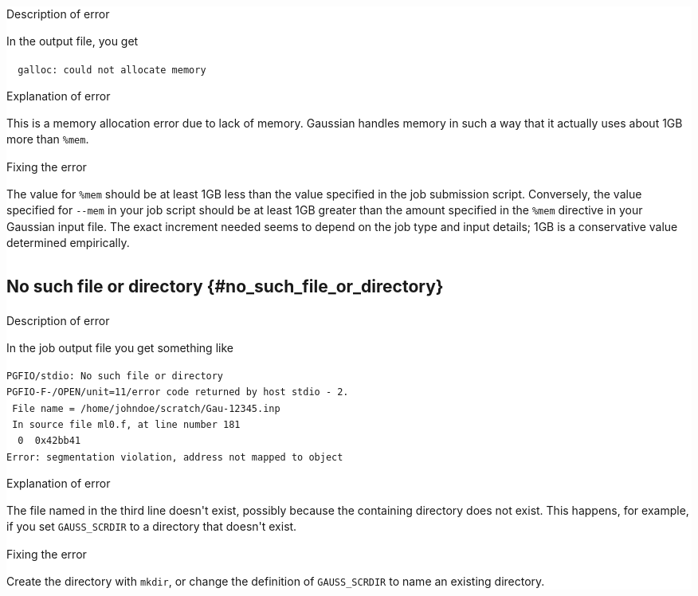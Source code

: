 Description of error

In the output file, you get

      galloc: could not allocate memory

Explanation of error

This is a memory allocation error due to lack of memory. Gaussian handles memory in such a way that it actually uses about 1GB more than `%mem`.

Fixing the error

The value for `%mem` should be at least 1GB less than the value specified in the job submission script. Conversely, the value specified for `--mem` in your job script should be at least 1GB greater than the amount specified in the `%mem` directive in your Gaussian input file. The exact increment needed seems to depend on the job type and input details; 1GB is a conservative value determined empirically.

## No such file or directory {#no_such_file_or_directory}

Description of error

In the job output file you get something like

    PGFIO/stdio: No such file or directory
    PGFIO-F-/OPEN/unit=11/error code returned by host stdio - 2.
     File name = /home/johndoe/scratch/Gau-12345.inp
     In source file ml0.f, at line number 181
      0  0x42bb41
    Error: segmentation violation, address not mapped to object

Explanation of error

The file named in the third line doesn\'t exist, possibly because the containing directory does not exist. This happens, for example, if you set `GAUSS_SCRDIR` to a directory that doesn\'t exist.

Fixing the error

Create the directory with `mkdir`, or change the definition of `GAUSS_SCRDIR` to name an existing directory.
